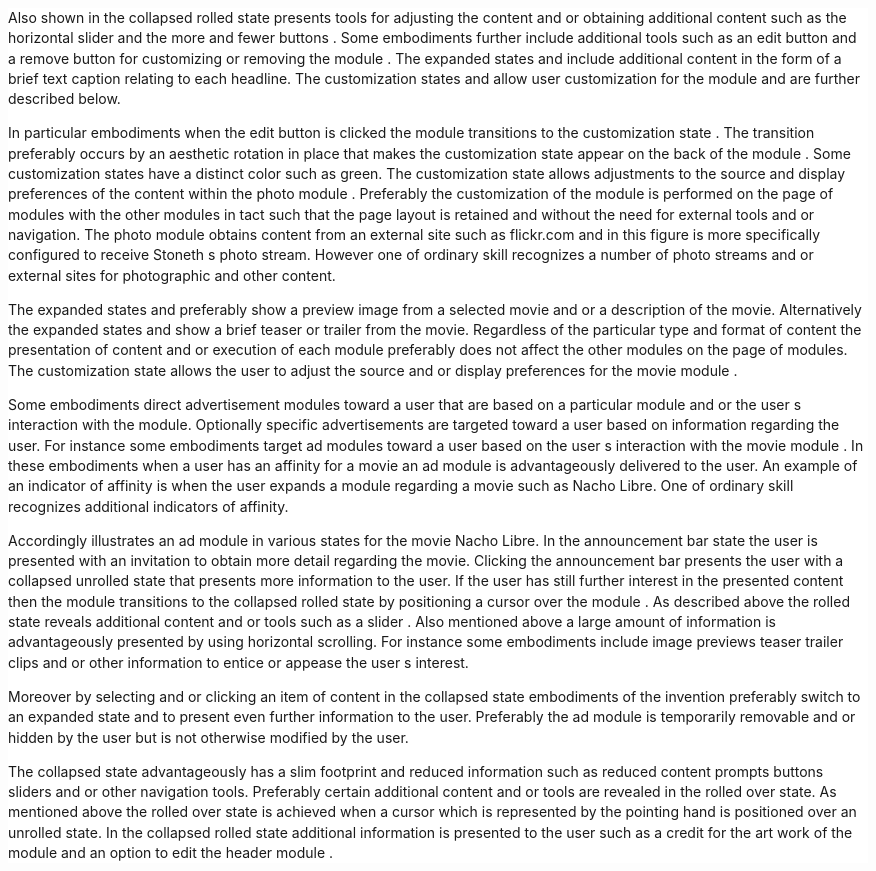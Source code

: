Also shown in the collapsed rolled state presents tools for adjusting the content and or obtaining additional content such as the horizontal slider and the more and fewer buttons . Some embodiments further include additional tools such as an edit button and a remove button for customizing or removing the module . The expanded states and include additional content in the form of a brief text caption relating to each headline. The customization states and allow user customization for the module and are further described below.

In particular embodiments when the edit button is clicked the module transitions to the customization state . The transition preferably occurs by an aesthetic rotation in place that makes the customization state appear on the back of the module . Some customization states have a distinct color such as green. The customization state allows adjustments to the source and display preferences of the content within the photo module . Preferably the customization of the module is performed on the page of modules with the other modules in tact such that the page layout is retained and without the need for external tools and or navigation. The photo module obtains content from an external site such as flickr.com and in this figure is more specifically configured to receive Stoneth s photo stream. However one of ordinary skill recognizes a number of photo streams and or external sites for photographic and other content.

The expanded states and preferably show a preview image from a selected movie and or a description of the movie. Alternatively the expanded states and show a brief teaser or trailer from the movie. Regardless of the particular type and format of content the presentation of content and or execution of each module preferably does not affect the other modules on the page of modules. The customization state allows the user to adjust the source and or display preferences for the movie module .

Some embodiments direct advertisement modules toward a user that are based on a particular module and or the user s interaction with the module. Optionally specific advertisements are targeted toward a user based on information regarding the user. For instance some embodiments target ad modules toward a user based on the user s interaction with the movie module . In these embodiments when a user has an affinity for a movie an ad module is advantageously delivered to the user. An example of an indicator of affinity is when the user expands a module regarding a movie such as Nacho Libre. One of ordinary skill recognizes additional indicators of affinity.

Accordingly illustrates an ad module in various states for the movie Nacho Libre. In the announcement bar state the user is presented with an invitation to obtain more detail regarding the movie. Clicking the announcement bar presents the user with a collapsed unrolled state that presents more information to the user. If the user has still further interest in the presented content then the module transitions to the collapsed rolled state by positioning a cursor over the module . As described above the rolled state reveals additional content and or tools such as a slider . Also mentioned above a large amount of information is advantageously presented by using horizontal scrolling. For instance some embodiments include image previews teaser trailer clips and or other information to entice or appease the user s interest.

Moreover by selecting and or clicking an item of content in the collapsed state embodiments of the invention preferably switch to an expanded state and to present even further information to the user. Preferably the ad module is temporarily removable and or hidden by the user but is not otherwise modified by the user.

The collapsed state advantageously has a slim footprint and reduced information such as reduced content prompts buttons sliders and or other navigation tools. Preferably certain additional content and or tools are revealed in the rolled over state. As mentioned above the rolled over state is achieved when a cursor which is represented by the pointing hand is positioned over an unrolled state. In the collapsed rolled state additional information is presented to the user such as a credit for the art work of the module and an option to edit the header module .
